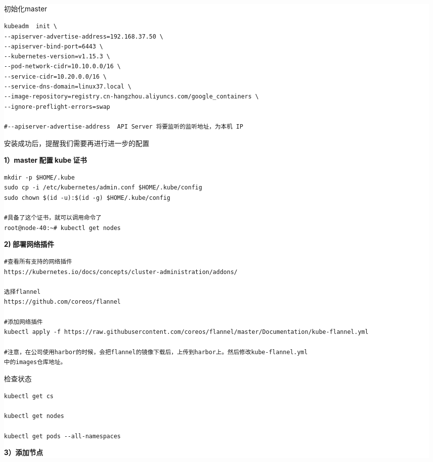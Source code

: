 初始化master

```
kubeadm  init \
--apiserver-advertise-address=192.168.37.50 \
--apiserver-bind-port=6443 \
--kubernetes-version=v1.15.3 \
--pod-network-cidr=10.10.0.0/16 \
--service-cidr=10.20.0.0/16 \
--service-dns-domain=linux37.local \
--image-repository=registry.cn-hangzhou.aliyuncs.com/google_containers \
--ignore-preflight-errors=swap

#--apiserver-advertise-address  API Server 将要监听的监听地址，为本机 IP
```

安装成功后，提醒我们需要再进行进一步的配置

**1）master 配置 kube 证书**

```
mkdir -p $HOME/.kube
sudo cp -i /etc/kubernetes/admin.conf $HOME/.kube/config
sudo chown $(id -u):$(id -g) $HOME/.kube/config
  
#具备了这个证书，就可以调用命令了
root@node-40:~# kubectl get nodes
```

**2)  部署网络插件**

```
#查看所有支持的网络插件
https://kubernetes.io/docs/concepts/cluster-administration/addons/

选择flannel
https://github.com/coreos/flannel

#添加网络插件
kubectl apply -f https://raw.githubusercontent.com/coreos/flannel/master/Documentation/kube-flannel.yml

#注意，在公司使用harbor的时候，会把flannel的镜像下载后，上传到harbor上。然后修改kube-flannel.yml
中的images仓库地址。
```

检查状态

```
kubectl get cs

kubectl get nodes

kubectl get pods --all-namespaces
```

**3）添加节点**
